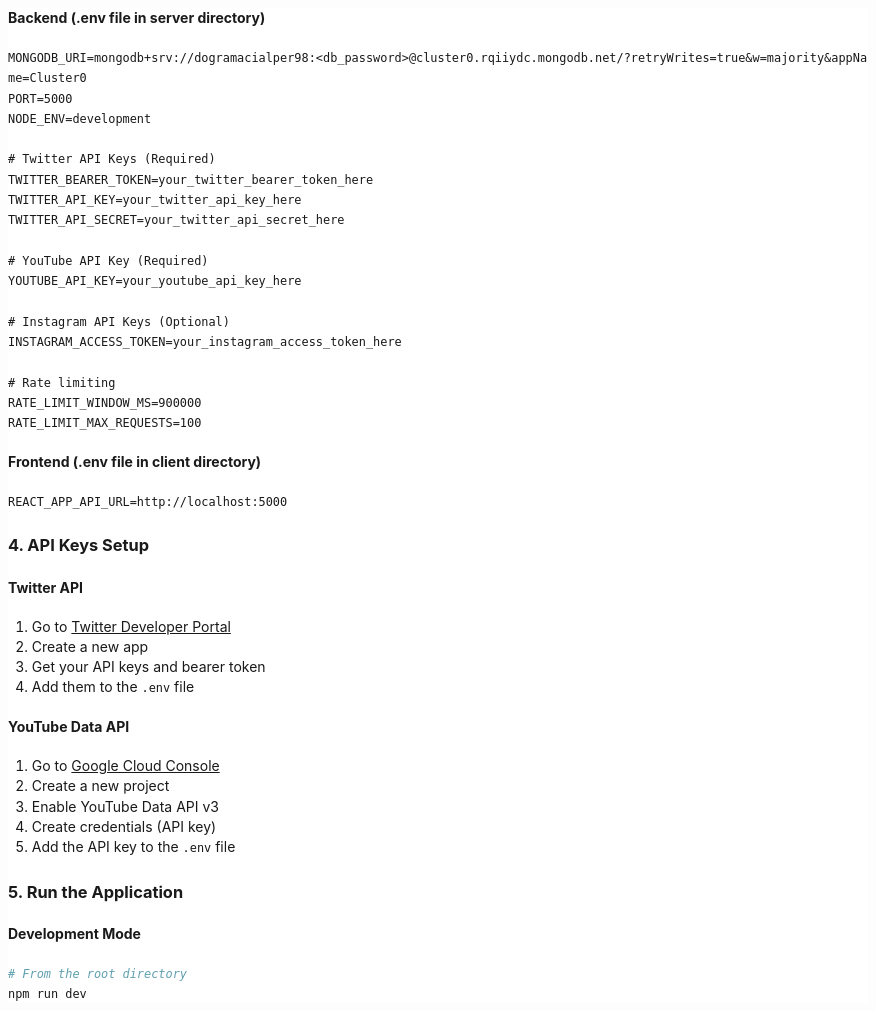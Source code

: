 #### Backend (.env file in server directory)

```env
MONGODB_URI=mongodb+srv://dogramacialper98:<db_password>@cluster0.rqiiydc.mongodb.net/?retryWrites=true&w=majority&appName=Cluster0
PORT=5000
NODE_ENV=development

# Twitter API Keys (Required)
TWITTER_BEARER_TOKEN=your_twitter_bearer_token_here
TWITTER_API_KEY=your_twitter_api_key_here
TWITTER_API_SECRET=your_twitter_api_secret_here

# YouTube API Key (Required)
YOUTUBE_API_KEY=your_youtube_api_key_here

# Instagram API Keys (Optional)
INSTAGRAM_ACCESS_TOKEN=your_instagram_access_token_here

# Rate limiting
RATE_LIMIT_WINDOW_MS=900000
RATE_LIMIT_MAX_REQUESTS=100
```

#### Frontend (.env file in client directory)

```env
REACT_APP_API_URL=http://localhost:5000
```

### 4. API Keys Setup

#### Twitter API

1. Go to [Twitter Developer Portal](https://developer.twitter.com/)
2. Create a new app
3. Get your API keys and bearer token
4. Add them to the `.env` file

#### YouTube Data API

1. Go to [Google Cloud Console](https://console.cloud.google.com/)
2. Create a new project
3. Enable YouTube Data API v3
4. Create credentials (API key)
5. Add the API key to the `.env` file

### 5. Run the Application

#### Development Mode

```bash
# From the root directory
npm run dev
```
